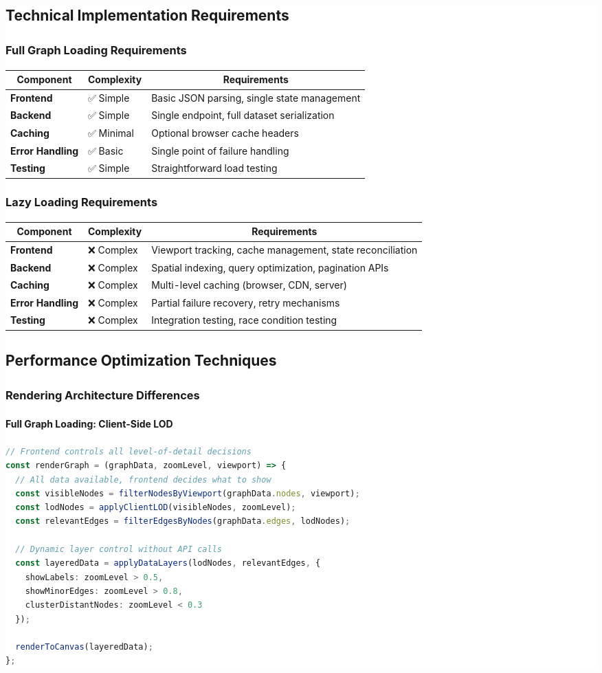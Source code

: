 ## Technical Implementation Requirements

### Full Graph Loading Requirements

| **Component** | **Complexity** | **Requirements** |
|---------------|----------------|------------------|
| **Frontend** | ✅ Simple | Basic JSON parsing, single state management |
| **Backend** | ✅ Simple | Single endpoint, full dataset serialization |
| **Caching** | ✅ Minimal | Optional browser cache headers |
| **Error Handling** | ✅ Basic | Single point of failure handling |
| **Testing** | ✅ Simple | Straightforward load testing |

### Lazy Loading Requirements

| **Component** | **Complexity** | **Requirements** |
|---------------|----------------|------------------|
| **Frontend** | ❌ Complex | Viewport tracking, cache management, state reconciliation |
| **Backend** | ❌ Complex | Spatial indexing, query optimization, pagination APIs |
| **Caching** | ❌ Complex | Multi-level caching (browser, CDN, server) |
| **Error Handling** | ❌ Complex | Partial failure recovery, retry mechanisms |
| **Testing** | ❌ Complex | Integration testing, race condition testing |

## Performance Optimization Techniques

### Rendering Architecture Differences

#### **Full Graph Loading: Client-Side LOD**
```typescript
// Frontend controls all level-of-detail decisions
const renderGraph = (graphData, zoomLevel, viewport) => {
  // All data available, frontend decides what to show
  const visibleNodes = filterNodesByViewport(graphData.nodes, viewport);
  const lodNodes = applyClientLOD(visibleNodes, zoomLevel);
  const relevantEdges = filterEdgesByNodes(graphData.edges, lodNodes);
  
  // Dynamic layer control without API calls
  const layeredData = applyDataLayers(lodNodes, relevantEdges, {
    showLabels: zoomLevel > 0.5,
    showMinorEdges: zoomLevel > 0.8,
    clusterDistantNodes: zoomLevel < 0.3
  });
  
  renderToCanvas(layeredData);
};
```
